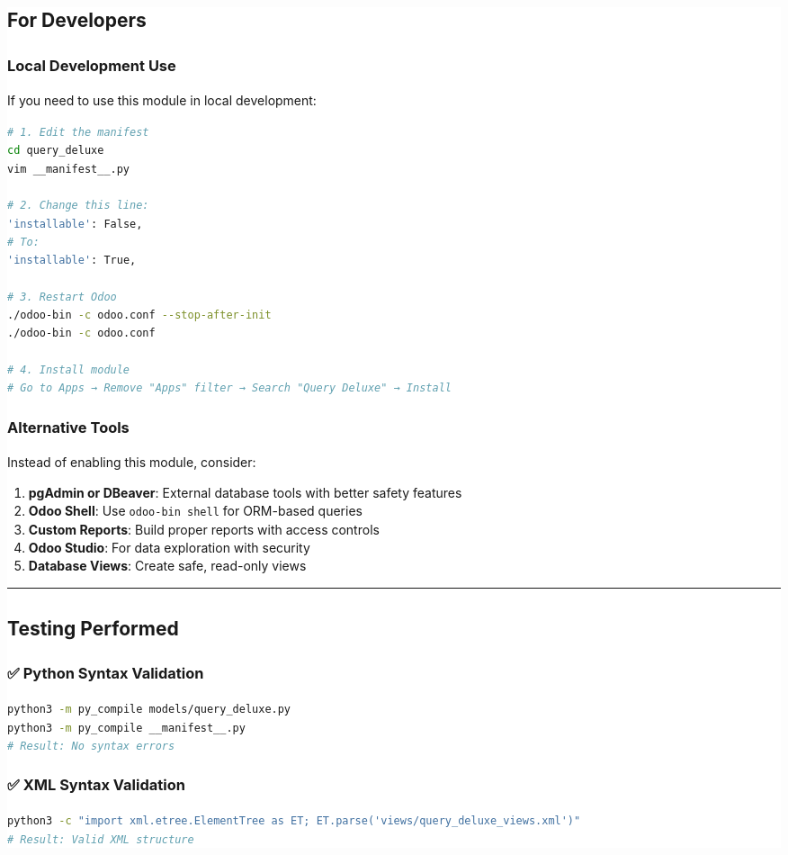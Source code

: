 
## For Developers

### Local Development Use

If you need to use this module in local development:

```bash
# 1. Edit the manifest
cd query_deluxe
vim __manifest__.py

# 2. Change this line:
'installable': False,
# To:
'installable': True,

# 3. Restart Odoo
./odoo-bin -c odoo.conf --stop-after-init
./odoo-bin -c odoo.conf

# 4. Install module
# Go to Apps → Remove "Apps" filter → Search "Query Deluxe" → Install
```

### Alternative Tools

Instead of enabling this module, consider:

1. **pgAdmin or DBeaver**: External database tools with better safety features
2. **Odoo Shell**: Use `odoo-bin shell` for ORM-based queries
3. **Custom Reports**: Build proper reports with access controls
4. **Odoo Studio**: For data exploration with security
5. **Database Views**: Create safe, read-only views

---

## Testing Performed

### ✅ Python Syntax Validation
```bash
python3 -m py_compile models/query_deluxe.py
python3 -m py_compile __manifest__.py
# Result: No syntax errors
```

### ✅ XML Syntax Validation
```bash
python3 -c "import xml.etree.ElementTree as ET; ET.parse('views/query_deluxe_views.xml')"
# Result: Valid XML structure
```
